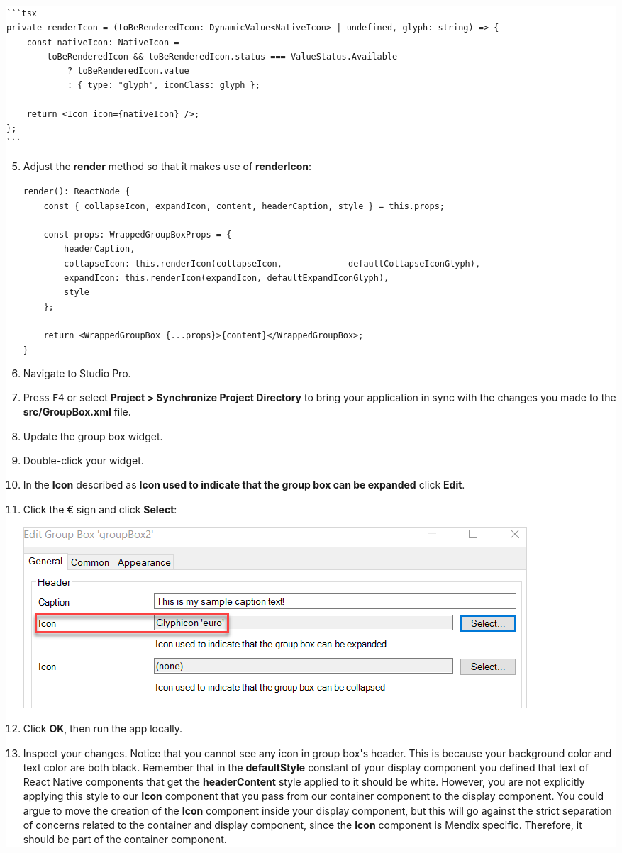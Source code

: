 	```tsx
	private renderIcon = (toBeRenderedIcon: DynamicValue<NativeIcon> | undefined, glyph: string) => {
		const nativeIcon: NativeIcon =
			toBeRenderedIcon && toBeRenderedIcon.status === ValueStatus.Available
				? toBeRenderedIcon.value
				: { type: "glyph", iconClass: glyph };

		return <Icon icon={nativeIcon} />;
	};
	```

5. Adjust the **render** method so that it makes use of **renderIcon**:

	```tsx
	render(): ReactNode {
		const { collapseIcon, expandIcon, content, headerCaption, style } = this.props;

		const props: WrappedGroupBoxProps = {
			headerCaption,
			collapseIcon: this.renderIcon(collapseIcon, 			defaultCollapseIconGlyph),
			expandIcon: this.renderIcon(expandIcon, defaultExpandIconGlyph),
			style
		};

		return <WrappedGroupBox {...props}>{content}</WrappedGroupBox>;
	}
	```

6. Navigate to Studio Pro.
7. Press <kbd>F4</kbd> or select **Project > Synchronize Project Directory** to bring your application in sync with the changes you made to the **src/GroupBox.xml** file.
8. Update the group box widget.
9. Double-click your widget.
10. In the **Icon** described as **Icon used to indicate that the group box can be expanded** click **Edit**.
11. Click the € sign and click **Select**:

	![euro](attachments/build-native-widget/euro-icon.png)

10. Click **OK**, then run the app locally.
11. Inspect your changes. Notice that you cannot see any icon in group box's header. This is because your background color and text color are both black. Remember that in the **defaultStyle** constant of your display component you defined that text of React Native components that get the **headerContent** style applied to it should be white. However, you are not explicitly applying this style to our **Icon** component that you pass from our container component to the display component. You could argue to move the creation of the **Icon** component inside your display component, but this will go against the strict separation of concerns related to the container and display component, since the **Icon** component is Mendix specific. Therefore, it should be part of the container component.
